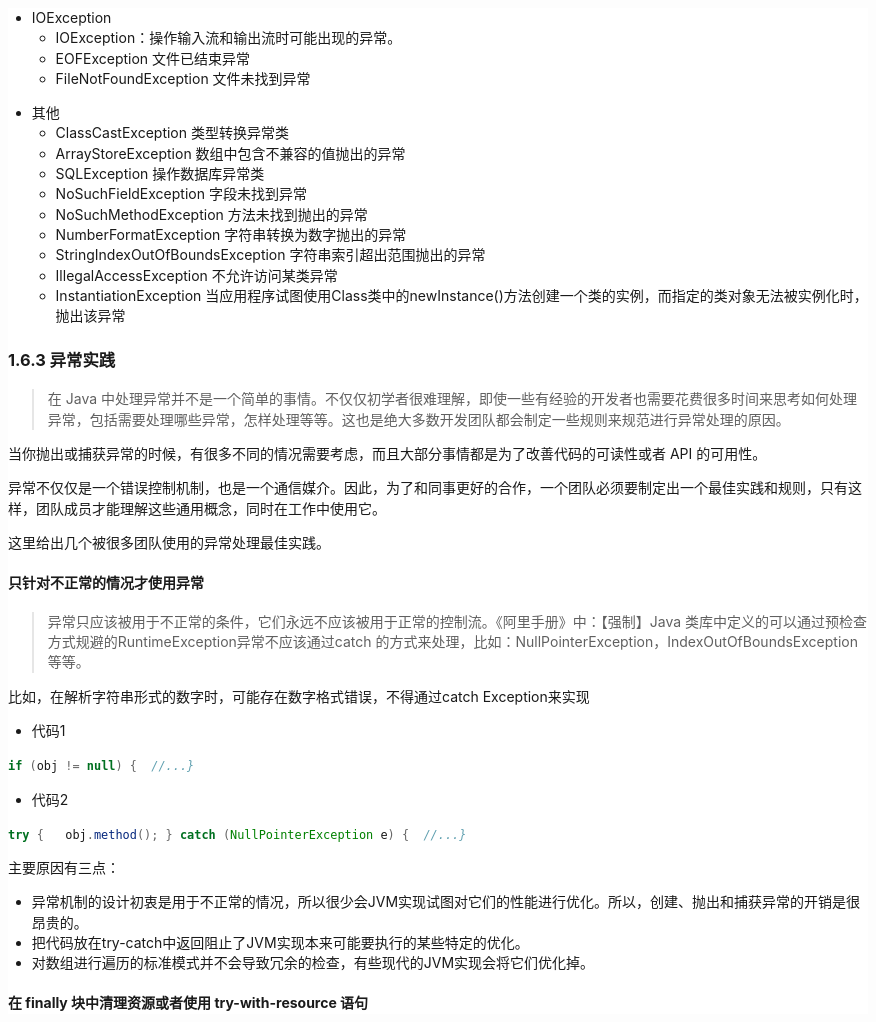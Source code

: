 - IOException
  - IOException：操作输入流和输出流时可能出现的异常。
  - EOFException 文件已结束异常
  - FileNotFoundException 文件未找到异常

* 其他
  * ClassCastException 类型转换异常类
  * ArrayStoreException 数组中包含不兼容的值抛出的异常
  * SQLException 操作数据库异常类
  * NoSuchFieldException 字段未找到异常
  * NoSuchMethodException 方法未找到抛出的异常
  * NumberFormatException 字符串转换为数字抛出的异常
  * StringIndexOutOfBoundsException 字符串索引超出范围抛出的异常
  * IllegalAccessException 不允许访问某类异常
  * InstantiationException 当应用程序试图使用Class类中的newInstance()方法创建一个类的实例，而指定的类对象无法被实例化时，抛出该异常





### 1.6.3 异常实践

>在 Java 中处理异常并不是一个简单的事情。不仅仅初学者很难理解，即使一些有经验的开发者也需要花费很多时间来思考如何处理异常，包括需要处理哪些异常，怎样处理等等。这也是绝大多数开发团队都会制定一些规则来规范进行异常处理的原因。

当你抛出或捕获异常的时候，有很多不同的情况需要考虑，而且大部分事情都是为了改善代码的可读性或者 API 的可用性。

异常不仅仅是一个错误控制机制，也是一个通信媒介。因此，为了和同事更好的合作，一个团队必须要制定出一个最佳实践和规则，只有这样，团队成员才能理解这些通用概念，同时在工作中使用它。

这里给出几个被很多团队使用的异常处理最佳实践。

#### 只针对不正常的情况才使用异常

> 异常只应该被用于不正常的条件，它们永远不应该被用于正常的控制流。《阿里手册》中：【强制】Java 类库中定义的可以通过预检查方式规避的RuntimeException异常不应该通过catch 的方式来处理，比如：NullPointerException，IndexOutOfBoundsException等等。

比如，在解析字符串形式的数字时，可能存在数字格式错误，不得通过catch Exception来实现

- 代码1

```java
if (obj != null) {  //...}
```

- 代码2

```java
try {   obj.method(); } catch (NullPointerException e) {  //...}
```

主要原因有三点：

- 异常机制的设计初衷是用于不正常的情况，所以很少会JVM实现试图对它们的性能进行优化。所以，创建、抛出和捕获异常的开销是很昂贵的。
- 把代码放在try-catch中返回阻止了JVM实现本来可能要执行的某些特定的优化。
- 对数组进行遍历的标准模式并不会导致冗余的检查，有些现代的JVM实现会将它们优化掉。





#### 在 finally 块中清理资源或者使用 try-with-resource 语句
